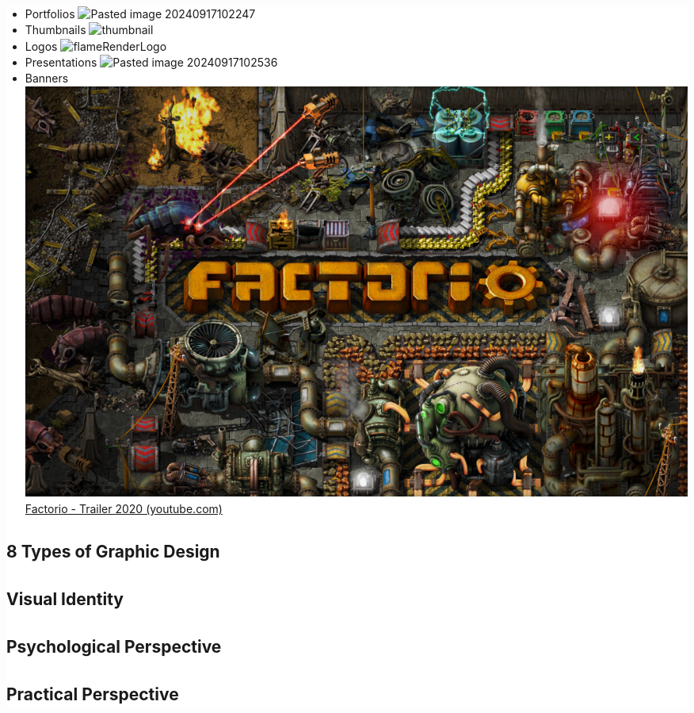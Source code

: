 - Portfolios
![Pasted image 20240917102247](Pasted%20image%2020240917102247.png)
- Thumbnails
![thumbnail](thumbnail.png)
- Logos
![flameRenderLogo](flameRenderLogo.gif)
- Presentations
![Pasted image 20240917102536](Pasted%20image%2020240917102536.png)
- Banners
![Pasted image 20240917105519](Pasted%20image%2020240917105519.png)
[Factorio - Trailer 2020 (youtube.com)](https://www.youtube.com/watch?v=J8SBp4SyvLc)
## 8 Types of Graphic Design

## Visual Identity

## Psychological Perspective

## Practical Perspective
